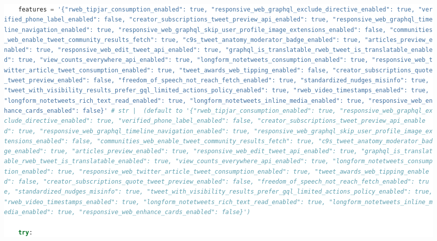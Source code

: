 ```python
    features = '{"rweb_tipjar_consumption_enabled": true, "responsive_web_graphql_exclude_directive_enabled": true, "verified_phone_label_enabled": false, "creator_subscriptions_tweet_preview_api_enabled": true, "responsive_web_graphql_timeline_navigation_enabled": true, "responsive_web_graphql_skip_user_profile_image_extensions_enabled": false, "communities_web_enable_tweet_community_results_fetch": true, "c9s_tweet_anatomy_moderator_badge_enabled": true, "articles_preview_enabled": true, "responsive_web_edit_tweet_api_enabled": true, "graphql_is_translatable_rweb_tweet_is_translatable_enabled": true, "view_counts_everywhere_api_enabled": true, "longform_notetweets_consumption_enabled": true, "responsive_web_twitter_article_tweet_consumption_enabled": true, "tweet_awards_web_tipping_enabled": false, "creator_subscriptions_quote_tweet_preview_enabled": false, "freedom_of_speech_not_reach_fetch_enabled": true, "standardized_nudges_misinfo": true, "tweet_with_visibility_results_prefer_gql_limited_actions_policy_enabled": true, "rweb_video_timestamps_enabled": true, "longform_notetweets_rich_text_read_enabled": true, "longform_notetweets_inline_media_enabled": true, "responsive_web_enhance_cards_enabled": false}' # str |  (default to '{"rweb_tipjar_consumption_enabled": true, "responsive_web_graphql_exclude_directive_enabled": true, "verified_phone_label_enabled": false, "creator_subscriptions_tweet_preview_api_enabled": true, "responsive_web_graphql_timeline_navigation_enabled": true, "responsive_web_graphql_skip_user_profile_image_extensions_enabled": false, "communities_web_enable_tweet_community_results_fetch": true, "c9s_tweet_anatomy_moderator_badge_enabled": true, "articles_preview_enabled": true, "responsive_web_edit_tweet_api_enabled": true, "graphql_is_translatable_rweb_tweet_is_translatable_enabled": true, "view_counts_everywhere_api_enabled": true, "longform_notetweets_consumption_enabled": true, "responsive_web_twitter_article_tweet_consumption_enabled": true, "tweet_awards_web_tipping_enabled": false, "creator_subscriptions_quote_tweet_preview_enabled": false, "freedom_of_speech_not_reach_fetch_enabled": true, "standardized_nudges_misinfo": true, "tweet_with_visibility_results_prefer_gql_limited_actions_policy_enabled": true, "rweb_video_timestamps_enabled": true, "longform_notetweets_rich_text_read_enabled": true, "longform_notetweets_inline_media_enabled": true, "responsive_web_enhance_cards_enabled": false}')

    try:
